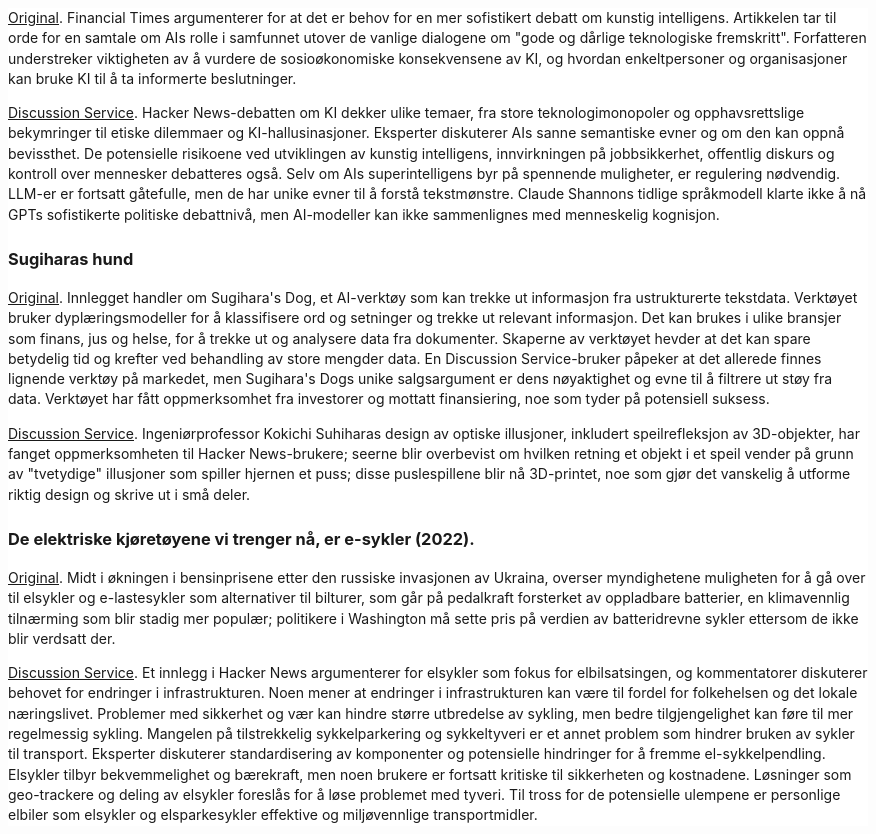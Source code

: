 [Original](https://www.ft.com/content/87108d74-b4fe-4271-bdfb-7828ba2ea351).
Financial Times argumenterer for at det er behov for en mer sofistikert debatt om kunstig intelligens. Artikkelen tar til orde for en samtale om AIs rolle i samfunnet utover de vanlige dialogene om "gode og dårlige teknologiske fremskritt". Forfatteren understreker viktigheten av å vurdere de sosioøkonomiske konsekvensene av KI, og hvordan enkeltpersoner og organisasjoner kan bruke KI til å ta informerte beslutninger.

[Discussion Service](http://news.ycombinator.com/item?id=35437254).
Hacker News-debatten om KI dekker ulike temaer, fra store teknologimonopoler og opphavsrettslige bekymringer til etiske dilemmaer og KI-hallusinasjoner. Eksperter diskuterer AIs sanne semantiske evner og om den kan oppnå bevissthet. De potensielle risikoene ved utviklingen av kunstig intelligens, innvirkningen på jobbsikkerhet, offentlig diskurs og kontroll over mennesker debatteres også. Selv om AIs superintelligens byr på spennende muligheter, er regulering nødvendig. LLM-er er fortsatt gåtefulle, men de har unike evner til å forstå tekstmønstre. Claude Shannons tidlige språkmodell klarte ikke å nå GPTs sofistikerte politiske debattnivå, men AI-modeller kan ikke sammenlignes med menneskelig kognisjon.

### Sugiharas hund

[Original](https://twitter.com/AkiyoshiKitaoka/status/1642871991932944385).
Innlegget handler om Sugihara's Dog, et AI-verktøy som kan trekke ut informasjon fra ustrukturerte tekstdata. Verktøyet bruker dyplæringsmodeller for å klassifisere ord og setninger og trekke ut relevant informasjon. Det kan brukes i ulike bransjer som finans, jus og helse, for å trekke ut og analysere data fra dokumenter. Skaperne av verktøyet hevder at det kan spare betydelig tid og krefter ved behandling av store mengder data. En Discussion Service-bruker påpeker at det allerede finnes lignende verktøy på markedet, men Sugihara's Dogs unike salgsargument er dens nøyaktighet og evne til å filtrere ut støy fra data. Verktøyet har fått oppmerksomhet fra investorer og mottatt finansiering, noe som tyder på potensiell suksess.

[Discussion Service](http://news.ycombinator.com/item?id=35437136).
Ingeniørprofessor Kokichi Suhiharas design av optiske illusjoner, inkludert speilrefleksjon av 3D-objekter, har fanget oppmerksomheten til Hacker News-brukere; seerne blir overbevist om hvilken retning et objekt i et speil vender på grunn av "tvetydige" illusjoner som spiller hjernen et puss; disse puslespillene blir nå 3D-printet, noe som gjør det vanskelig å utforme riktig design og skrive ut i små deler.

### De elektriske kjøretøyene vi trenger nå, er e-sykler (2022).

[Original](https://www.bloomberg.com/news/articles/2022-03-15/the-electric-vehicles-we-need-now-are-e-bikes).
Midt i økningen i bensinprisene etter den russiske invasjonen av Ukraina, overser myndighetene muligheten for å gå over til elsykler og e-lastesykler som alternativer til bilturer, som går på pedalkraft forsterket av oppladbare batterier, en klimavennlig tilnærming som blir stadig mer populær; politikere i Washington må sette pris på verdien av batteridrevne sykler ettersom de ikke blir verdsatt der.

[Discussion Service](http://news.ycombinator.com/item?id=35435563).
Et innlegg i Hacker News argumenterer for elsykler som fokus for elbilsatsingen, og kommentatorer diskuterer behovet for endringer i infrastrukturen. Noen mener at endringer i infrastrukturen kan være til fordel for folkehelsen og det lokale næringslivet. Problemer med sikkerhet og vær kan hindre større utbredelse av sykling, men bedre tilgjengelighet kan føre til mer regelmessig sykling. Mangelen på tilstrekkelig sykkelparkering og sykkeltyveri er et annet problem som hindrer bruken av sykler til transport. Eksperter diskuterer standardisering av komponenter og potensielle hindringer for å fremme el-sykkelpendling. Elsykler tilbyr bekvemmelighet og bærekraft, men noen brukere er fortsatt kritiske til sikkerheten og kostnadene. Løsninger som geo-trackere og deling av elsykler foreslås for å løse problemet med tyveri. Til tross for de potensielle ulempene er personlige elbiler som elsykler og elsparkesykler effektive og miljøvennlige transportmidler.
